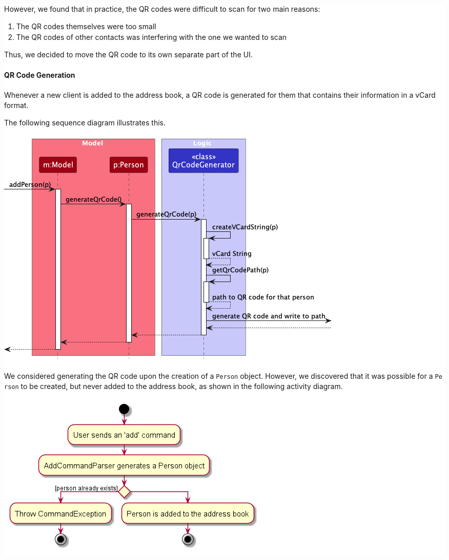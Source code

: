 However, we found that in practice, the QR codes were difficult to scan for two main reasons:

1. The QR codes themselves were too small
1. The QR codes of other contacts was interfering with the one we wanted to scan

Thus, we decided to move the QR code to its own separate part of the UI.

#### QR Code Generation

Whenever a new client is added to the address book, a QR code is generated for them that contains their information in a vCard format.

The following sequence diagram illustrates this.

![QrAddPersonSequenceDiagram](images/QrAddPersonSequenceDiagram.png)

We considered generating the QR code upon the creation of a `Person` object. However, we discovered that it was possible for a `Person` to be created, but never added to the address book, as shown in the following activity diagram.

![AddCommandActivityDiagram](images/AddCommandActivityDiagram.png)
